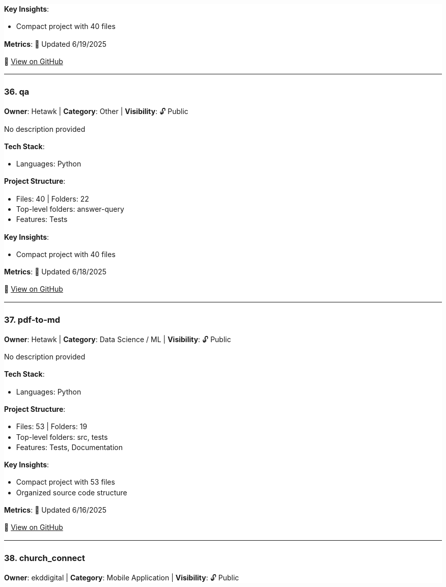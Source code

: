 **Key Insights**:
- Compact project with 40 files

**Metrics**: 📅 Updated 6/19/2025

🔗 [View on GitHub](https://github.com/Hetawk/pore-visualization)

---

### 36. qa

**Owner**: Hetawk | **Category**: Other | **Visibility**: 🔓 Public

No description provided

**Tech Stack**:
- Languages: Python

**Project Structure**:
- Files: 40 | Folders: 22
- Top-level folders: answer-query
- Features: Tests

**Key Insights**:
- Compact project with 40 files

**Metrics**: 📅 Updated 6/18/2025

🔗 [View on GitHub](https://github.com/Hetawk/qa)

---

### 37. pdf-to-md

**Owner**: Hetawk | **Category**: Data Science / ML | **Visibility**: 🔓 Public

No description provided

**Tech Stack**:
- Languages: Python

**Project Structure**:
- Files: 53 | Folders: 19
- Top-level folders: src, tests
- Features: Tests, Documentation

**Key Insights**:
- Compact project with 53 files
- Organized source code structure

**Metrics**: 📅 Updated 6/16/2025

🔗 [View on GitHub](https://github.com/Hetawk/pdf-to-md)

---

### 38. church_connect

**Owner**: ekddigital | **Category**: Mobile Application | **Visibility**: 🔓 Public
